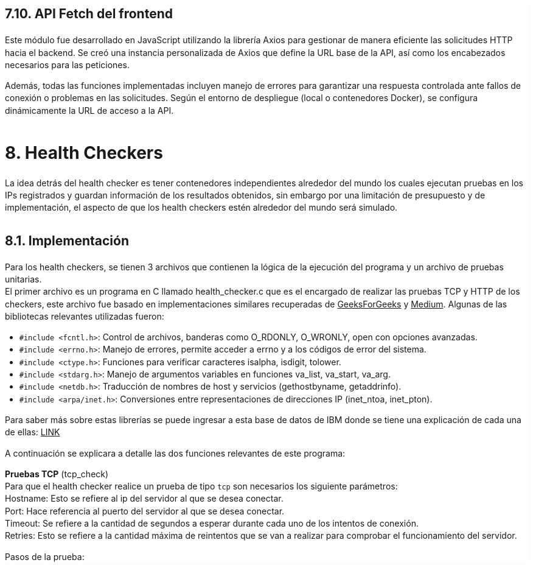 ## 7.10. API Fetch del frontend

Este módulo fue desarrollado en JavaScript utilizando la librería Axios para gestionar de manera eficiente las solicitudes HTTP hacia el backend. Se creó una instancia personalizada de Axios que define la URL base de la API, así como los encabezados necesarios para las peticiones.

Además, todas las funciones implementadas incluyen manejo de errores para garantizar una respuesta controlada ante fallos de conexión o problemas en las solicitudes. Según el entorno de despliegue (local o contenedores Docker), se configura dinámicamente la URL de acceso a la API.

# 8. Health Checkers

La idea detrás del health checker es tener contenedores independientes alrededor del mundo los cuales ejecutan pruebas en los IPs registrados y guardan información de los resultados obtenidos, sin embargo por una limitación de presupuesto y de implementación, el aspecto de que los health checkers estén alrededor del mundo será simulado.

## 8.1. Implementación

Para los health checkers, se tienen 3 archivos que contienen la lógica de la ejecución del programa y un archivo de pruebas unitarias.  
El primer archivo es un programa en C llamado health_checker.c que es el encargado de realizar las pruebas TCP y HTTP de los checkers, este archivo fue basado en implementaciones similares recuperadas de [GeeksForGeeks](https://www.geeksforgeeks.org/tcp-server-client-implementation-in-c/) y [Medium](https://freedium.cfd/https://medium.com/@trish07/simple-steps-to-build-an-http-client-in-c-8e225b5c718c). Algunas de las bibliotecas relevantes utilizadas fueron:

- `#include <fcntl.h>`: Control de archivos, banderas como O_RDONLY, O_WRONLY, open con opciones avanzadas.
- `#include <errno.h>`: Manejo de errores, permite acceder a errno y a los códigos de error del sistema.
- `#include <ctype.h>`: Funciones para verificar caracteres isalpha, isdigit, tolower.
- `#include <stdarg.h>`: Manejo de argumentos variables en funciones va_list, va_start, va_arg.
- `#include <netdb.h>`: Traducción de nombres de host y servicios (gethostbyname, getaddrinfo).
- `#include <arpa/inet.h>`: Conversiones entre representaciones de direcciones IP (inet_ntoa, inet_pton).

Para saber más sobre estas librerías se puede ingresar a esta base de datos de IBM donde se tiene una explicación de cada una de ellas: [LINK](https://www.ibm.com/docs/en/i/7.5.0?topic=files-errnoh)

A continuación se explicara a detalle las dos funciones relevantes de este programa:

**Pruebas TCP** (tcp_check)  
Para que el health checker realice un prueba de tipo `tcp` son necesarios los siguiente parámetros:  
Hostname: Esto se refiere al ip del servidor al que se desea conectar.  
Port: Hace referencia al puerto del servidor al que se desea conectar.  
Timeout: Se refiere a la cantidad de segundos a esperar durante cada uno de los intentos de conexión.  
Retries: Esto se refiere a la cantidad máxima de reintentos que se van a realizar para comprobar el funcionamiento del servidor.

Pasos de la prueba:
